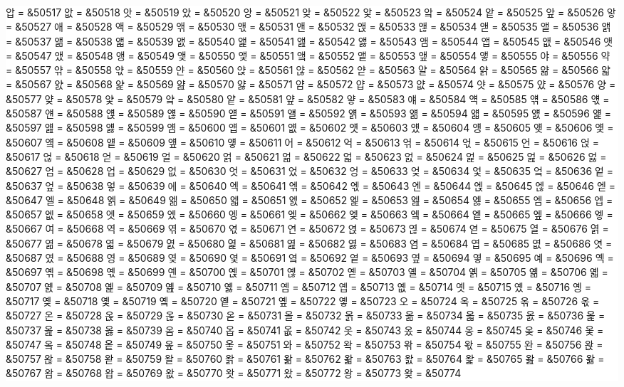 &#50517; = &#38;50517  &#50518; = &#38;50518  &#50519; = &#38;50519  &#50520; = &#38;50520  &#50521; = &#38;50521  &#50522; = &#38;50522  &#50523; = &#38;50523  &#50524; = &#38;50524  &#50525; = &#38;50525  &#50526; = &#38;50526  &#50527; = &#38;50527  &#50528; = &#38;50528  &#50529; = &#38;50529  &#50530; = &#38;50530  &#50531; = &#38;50531  &#50532; = &#38;50532  &#50533; = &#38;50533  &#50534; = &#38;50534  &#50535; = &#38;50535  &#50536; = &#38;50536  &#50537; = &#38;50537  &#50538; = &#38;50538  &#50539; = &#38;50539  &#50540; = &#38;50540  &#50541; = &#38;50541  &#50542; = &#38;50542  &#50543; = &#38;50543  &#50544; = &#38;50544  &#50545; = &#38;50545  &#50546; = &#38;50546  &#50547; = &#38;50547  &#50548; = &#38;50548  &#50549; = &#38;50549  &#50550; = &#38;50550  &#50551; = &#38;50551  &#50552; = &#38;50552  &#50553; = &#38;50553  &#50554; = &#38;50554  &#50555; = &#38;50555  &#50556; = &#38;50556  &#50557; = &#38;50557  &#50558; = &#38;50558  &#50559; = &#38;50559  &#50560; = &#38;50560  &#50561; = &#38;50561  &#50562; = &#38;50562  &#50563; = &#38;50563  &#50564; = &#38;50564  &#50565; = &#38;50565  &#50566; = &#38;50566  &#50567; = &#38;50567  &#50568; = &#38;50568  &#50569; = &#38;50569  &#50570; = &#38;50570  &#50571; = &#38;50571  &#50572; = &#38;50572  &#50573; = &#38;50573  &#50574; = &#38;50574  &#50575; = &#38;50575  &#50576; = &#38;50576  &#50577; = &#38;50577  &#50578; = &#38;50578  &#50579; = &#38;50579  &#50580; = &#38;50580  &#50581; = &#38;50581  &#50582; = &#38;50582  &#50583; = &#38;50583  &#50584; = &#38;50584  &#50585; = &#38;50585  &#50586; = &#38;50586  &#50587; = &#38;50587  &#50588; = &#38;50588  &#50589; = &#38;50589  &#50590; = &#38;50590  &#50591; = &#38;50591  &#50592; = &#38;50592  &#50593; = &#38;50593  &#50594; = &#38;50594  &#50595; = &#38;50595  &#50596; = &#38;50596  &#50597; = &#38;50597  &#50598; = &#38;50598  &#50599; = &#38;50599  &#50600; = &#38;50600  &#50601; = &#38;50601  &#50602; = &#38;50602  &#50603; = &#38;50603  &#50604; = &#38;50604  &#50605; = &#38;50605  &#50606; = &#38;50606  &#50607; = &#38;50607  &#50608; = &#38;50608  &#50609; = &#38;50609  &#50610; = &#38;50610  &#50611; = &#38;50611  &#50612; = &#38;50612  &#50613; = &#38;50613  &#50614; = &#38;50614  &#50615; = &#38;50615  &#50616; = &#38;50616  &#50617; = &#38;50617  &#50618; = &#38;50618  &#50619; = &#38;50619  &#50620; = &#38;50620  &#50621; = &#38;50621  &#50622; = &#38;50622  &#50623; = &#38;50623  &#50624; = &#38;50624  &#50625; = &#38;50625  &#50626; = &#38;50626  &#50627; = &#38;50627  &#50628; = &#38;50628  &#50629; = &#38;50629  &#50630; = &#38;50630  &#50631; = &#38;50631  &#50632; = &#38;50632  &#50633; = &#38;50633  &#50634; = &#38;50634  &#50635; = &#38;50635  &#50636; = &#38;50636  &#50637; = &#38;50637  &#50638; = &#38;50638  &#50639; = &#38;50639  &#50640; = &#38;50640  &#50641; = &#38;50641  &#50642; = &#38;50642  &#50643; = &#38;50643  &#50644; = &#38;50644  &#50645; = &#38;50645  &#50646; = &#38;50646  &#50647; = &#38;50647  &#50648; = &#38;50648  &#50649; = &#38;50649  &#50650; = &#38;50650  &#50651; = &#38;50651  &#50652; = &#38;50652  &#50653; = &#38;50653  &#50654; = &#38;50654  &#50655; = &#38;50655  &#50656; = &#38;50656  &#50657; = &#38;50657  &#50658; = &#38;50658  &#50659; = &#38;50659  &#50660; = &#38;50660  &#50661; = &#38;50661  &#50662; = &#38;50662  &#50663; = &#38;50663  &#50664; = &#38;50664  &#50665; = &#38;50665  &#50666; = &#38;50666  &#50667; = &#38;50667  &#50668; = &#38;50668  &#50669; = &#38;50669  &#50670; = &#38;50670  &#50671; = &#38;50671  &#50672; = &#38;50672  &#50673; = &#38;50673  &#50674; = &#38;50674  &#50675; = &#38;50675  &#50676; = &#38;50676  &#50677; = &#38;50677  &#50678; = &#38;50678  &#50679; = &#38;50679  &#50680; = &#38;50680  &#50681; = &#38;50681  &#50682; = &#38;50682  &#50683; = &#38;50683  &#50684; = &#38;50684  &#50685; = &#38;50685  &#50686; = &#38;50686  &#50687; = &#38;50687  &#50688; = &#38;50688  &#50689; = &#38;50689  &#50690; = &#38;50690  &#50691; = &#38;50691  &#50692; = &#38;50692  &#50693; = &#38;50693  &#50694; = &#38;50694  &#50695; = &#38;50695  &#50696; = &#38;50696  &#50697; = &#38;50697  &#50698; = &#38;50698  &#50699; = &#38;50699  &#50700; = &#38;50700  &#50701; = &#38;50701  &#50702; = &#38;50702  &#50703; = &#38;50703  &#50704; = &#38;50704  &#50705; = &#38;50705  &#50706; = &#38;50706  &#50707; = &#38;50707  &#50708; = &#38;50708  &#50709; = &#38;50709  &#50710; = &#38;50710  &#50711; = &#38;50711  &#50712; = &#38;50712  &#50713; = &#38;50713  &#50714; = &#38;50714  &#50715; = &#38;50715  &#50716; = &#38;50716  &#50717; = &#38;50717  &#50718; = &#38;50718  &#50719; = &#38;50719  &#50720; = &#38;50720  &#50721; = &#38;50721  &#50722; = &#38;50722  &#50723; = &#38;50723  &#50724; = &#38;50724  &#50725; = &#38;50725  &#50726; = &#38;50726  &#50727; = &#38;50727  &#50728; = &#38;50728  &#50729; = &#38;50729  &#50730; = &#38;50730  &#50731; = &#38;50731  &#50732; = &#38;50732  &#50733; = &#38;50733  &#50734; = &#38;50734  &#50735; = &#38;50735  &#50736; = &#38;50736  &#50737; = &#38;50737  &#50738; = &#38;50738  &#50739; = &#38;50739  &#50740; = &#38;50740  &#50741; = &#38;50741  &#50742; = &#38;50742  &#50743; = &#38;50743  &#50744; = &#38;50744  &#50745; = &#38;50745  &#50746; = &#38;50746  &#50747; = &#38;50747  &#50748; = &#38;50748  &#50749; = &#38;50749  &#50750; = &#38;50750  &#50751; = &#38;50751  &#50752; = &#38;50752  &#50753; = &#38;50753  &#50754; = &#38;50754  &#50755; = &#38;50755  &#50756; = &#38;50756  &#50757; = &#38;50757  &#50758; = &#38;50758  &#50759; = &#38;50759  &#50760; = &#38;50760  &#50761; = &#38;50761  &#50762; = &#38;50762  &#50763; = &#38;50763  &#50764; = &#38;50764  &#50765; = &#38;50765  &#50766; = &#38;50766  &#50767; = &#38;50767  &#50768; = &#38;50768  &#50769; = &#38;50769  &#50770; = &#38;50770  &#50771; = &#38;50771  &#50772; = &#38;50772  &#50773; = &#38;50773  &#50774; = &#38;50774
